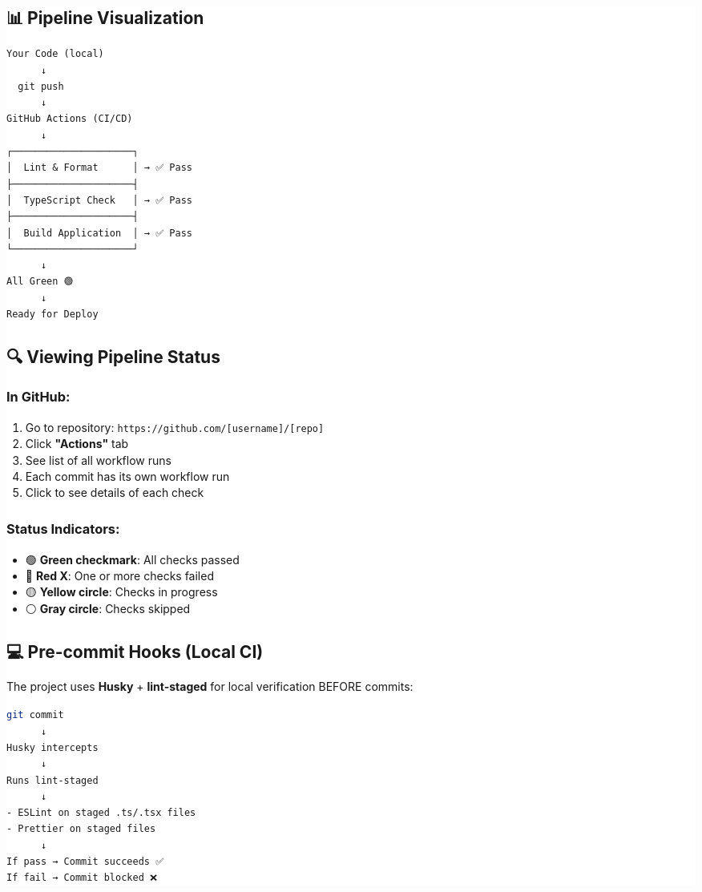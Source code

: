 ## 📊 Pipeline Visualization

```
Your Code (local)
      ↓
  git push
      ↓
GitHub Actions (CI/CD)
      ↓
┌─────────────────────┐
│  Lint & Format      │ → ✅ Pass
├─────────────────────┤
│  TypeScript Check   │ → ✅ Pass
├─────────────────────┤
│  Build Application  │ → ✅ Pass
└─────────────────────┘
      ↓
All Green 🟢
      ↓
Ready for Deploy
```

## 🔍 Viewing Pipeline Status

### In GitHub:

1. Go to repository: `https://github.com/[username]/[repo]`
2. Click **"Actions"** tab
3. See list of all workflow runs
4. Each commit has its own workflow run
5. Click to see details of each check

### Status Indicators:

- 🟢 **Green checkmark**: All checks passed
- 🔴 **Red X**: One or more checks failed
- 🟡 **Yellow circle**: Checks in progress
- ⚪ **Gray circle**: Checks skipped

## 💻 Pre-commit Hooks (Local CI)

The project uses **Husky** + **lint-staged** for local verification BEFORE commits:

```bash
git commit
      ↓
Husky intercepts
      ↓
Runs lint-staged
      ↓
- ESLint on staged .ts/.tsx files
- Prettier on staged files
      ↓
If pass → Commit succeeds ✅
If fail → Commit blocked ❌
```
